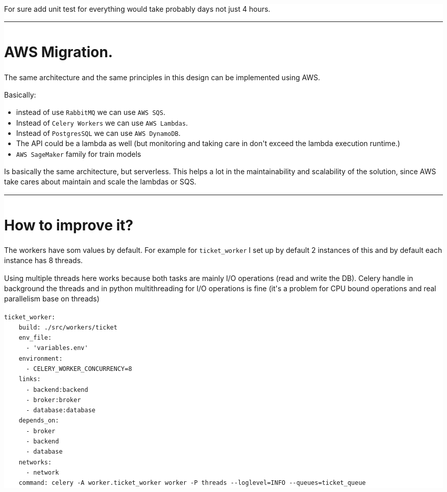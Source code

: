 For sure add unit test for everything would take probably days not just 4 hours.


-----------------

# AWS Migration.

The same architecture and the same principles in this design can be implemented using AWS.

Basically:
- instead of use `RabbitMQ` we can use `AWS SQS`. 
- Instead of `Celery Workers` we can use `AWS Lambdas`. 
- Instead of `PostgresSQL` we can use `AWS DynamoDB`.
- The API could be a lambda as well (but monitoring and taking care in don't exceed the lambda execution runtime.)
- `AWS SageMaker` family for train models

Is basically the same architecture, but serverless. This helps a lot in the maintainability and scalability of the solution,
since AWS take cares about maintain and scale the lambdas or SQS.


-----------------

# How to improve it?

The workers have som values by default. For example for `ticket_worker` I set up by default 2 instances of this and by default
each instance has 8 threads.

Using multiple threads here works because both tasks are mainly I/O operations (read and write the DB). Celery handle in background the threads and in python
multithreading for I/O operations is fine (it's a problem for CPU bound operations and real parallelism base on threads)



```
ticket_worker:
    build: ./src/workers/ticket
    env_file:
      - 'variables.env'
    environment:
      - CELERY_WORKER_CONCURRENCY=8
    links:
      - backend:backend
      - broker:broker
      - database:database
    depends_on:
      - broker
      - backend
      - database
    networks:
      - network
    command: celery -A worker.ticket_worker worker -P threads --loglevel=INFO --queues=ticket_queue
```
